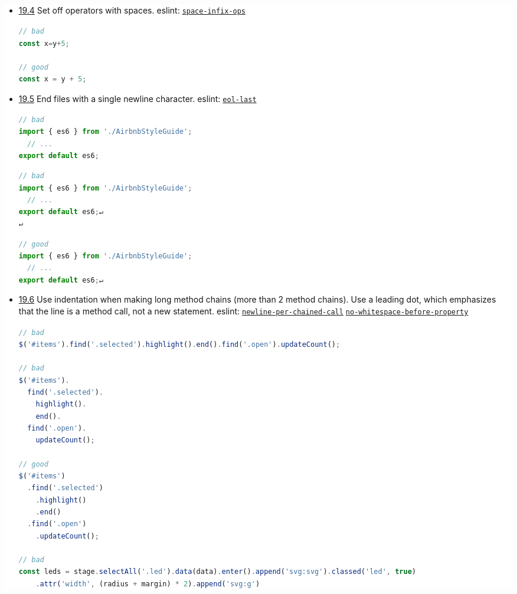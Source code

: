   <a name="whitespace--infix-ops"></a><a name="18.4"></a>
- [19.4](#whitespace--infix-ops) Set off operators with spaces. eslint: [`space-infix-ops`](https://eslint.org/docs/rules/space-infix-ops.html)

  ```javascript
  // bad
  const x=y+5;
  
  // good
  const x = y + 5;
  ```

  <a name="whitespace--newline-at-end"></a><a name="18.5"></a>
- [19.5](#whitespace--newline-at-end) End files with a single newline character. eslint: [`eol-last`](https://github.com/eslint/eslint/blob/master/docs/rules/eol-last.md)

  ```javascript
  // bad
  import { es6 } from './AirbnbStyleGuide';
    // ...
  export default es6;
  ```

  ```javascript
  // bad
  import { es6 } from './AirbnbStyleGuide';
    // ...
  export default es6;↵
  ↵
  ```

  ```javascript
  // good
  import { es6 } from './AirbnbStyleGuide';
    // ...
  export default es6;↵
  ```

  <a name="whitespace--chains"></a><a name="18.6"></a>
- [19.6](#whitespace--chains) Use indentation when making long method chains (more than 2 method chains). Use a leading dot, which
  emphasizes that the line is a method call, not a new statement. eslint: [`newline-per-chained-call`](https://eslint.org/docs/rules/newline-per-chained-call) [`no-whitespace-before-property`](https://eslint.org/docs/rules/no-whitespace-before-property)

  ```javascript
  // bad
  $('#items').find('.selected').highlight().end().find('.open').updateCount();
  
  // bad
  $('#items').
    find('.selected').
      highlight().
      end().
    find('.open').
      updateCount();
  
  // good
  $('#items')
    .find('.selected')
      .highlight()
      .end()
    .find('.open')
      .updateCount();
  
  // bad
  const leds = stage.selectAll('.led').data(data).enter().append('svg:svg').classed('led', true)
      .attr('width', (radius + margin) * 2).append('svg:g')
  ```